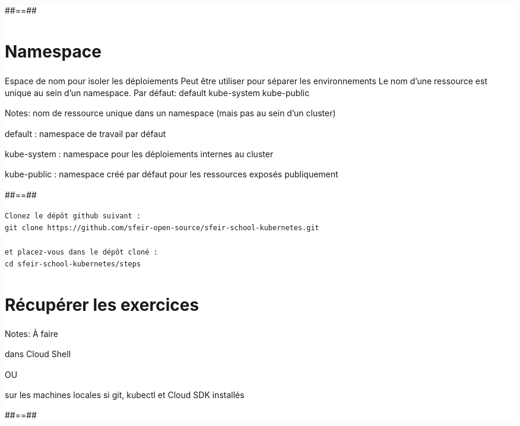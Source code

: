 
##==##


# Namespace


Espace de nom pour isoler les déploiements
Peut être utiliser pour séparer les environnements
Le nom d’une ressource est unique au sein d’un namespace.
Par défaut:
default
kube-system
kube-public


Notes:
nom de ressource unique dans un namespace
 (mais pas au sein d’un cluster)


default : namespace de travail par défaut

kube-system : namespace pour les déploiements internes au cluster

kube-public : namespace créé par défaut pour les ressources exposés publiquement



##==##


```
Clonez le dépôt github suivant :
git clone https://github.com/sfeir-open-source/sfeir-school-kubernetes.git

et placez-vous dans le dépôt cloné :
cd sfeir-school-kubernetes/steps

```

# Récupérer les exercices


Notes:
À faire

dans Cloud Shell

OU

sur les machines locales si 
git, kubectl et Cloud SDK
 installés



##==##

